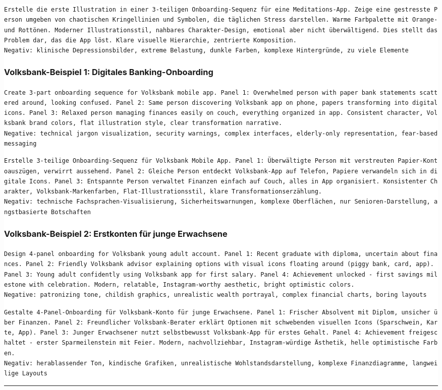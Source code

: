```german
Erstelle die erste Illustration in einer 3-teiligen Onboarding-Sequenz für eine Meditations-App. Zeige eine gestresste Person umgeben von chaotischen Kringellinien und Symbolen, die täglichen Stress darstellen. Warme Farbpalette mit Orange- und Rottönen. Moderner Illustrationsstil, nahbares Charakter-Design, emotional aber nicht überwältigend. Dies stellt das Problem dar, das die App löst. Klare visuelle Hierarchie, zentrierte Komposition.
Negativ: klinische Depressionsbilder, extreme Belastung, dunkle Farben, komplexe Hintergründe, zu viele Elemente
```

### Volksbank-Beispiel 1: Digitales Banking-Onboarding

```english
Create 3-part onboarding sequence for Volksbank mobile app. Panel 1: Overwhelmed person with paper bank statements scattered around, looking confused. Panel 2: Same person discovering Volksbank app on phone, papers transforming into digital icons. Panel 3: Relaxed person managing finances easily on couch, everything organized in app. Consistent character, Volksbank brand colors, flat illustration style, clear transformation narrative.
Negative: technical jargon visualization, security warnings, complex interfaces, elderly-only representation, fear-based messaging
```

```german
Erstelle 3-teilige Onboarding-Sequenz für Volksbank Mobile App. Panel 1: Überwältigte Person mit verstreuten Papier-Kontoauszügen, verwirrt aussehend. Panel 2: Gleiche Person entdeckt Volksbank-App auf Telefon, Papiere verwandeln sich in digitale Icons. Panel 3: Entspannte Person verwaltet Finanzen einfach auf Couch, alles in App organisiert. Konsistenter Charakter, Volksbank-Markenfarben, Flat-Illustrationsstil, klare Transformationserzählung.
Negativ: technische Fachsprachen-Visualisierung, Sicherheitswarnungen, komplexe Oberflächen, nur Senioren-Darstellung, angstbasierte Botschaften
```

### Volksbank-Beispiel 2: Erstkonten für junge Erwachsene

```english
Design 4-panel onboarding for Volksbank young adult account. Panel 1: Recent graduate with diploma, uncertain about finances. Panel 2: Friendly Volksbank advisor explaining options with visual icons floating around (piggy bank, card, app). Panel 3: Young adult confidently using Volksbank app for first salary. Panel 4: Achievement unlocked - first savings milestone with celebration. Modern, relatable, Instagram-worthy aesthetic, bright optimistic colors.
Negative: patronizing tone, childish graphics, unrealistic wealth portrayal, complex financial charts, boring layouts
```

```german
Gestalte 4-Panel-Onboarding für Volksbank-Konto für junge Erwachsene. Panel 1: Frischer Absolvent mit Diplom, unsicher über Finanzen. Panel 2: Freundlicher Volksbank-Berater erklärt Optionen mit schwebenden visuellen Icons (Sparschwein, Karte, App). Panel 3: Junger Erwachsener nutzt selbstbewusst Volksbank-App für erstes Gehalt. Panel 4: Achievement freigeschaltet - erster Sparmeilenstein mit Feier. Modern, nachvollziehbar, Instagram-würdige Ästhetik, helle optimistische Farben.
Negativ: herablassender Ton, kindische Grafiken, unrealistische Wohlstandsdarstellung, komplexe Finanzdiagramme, langweilige Layouts
```

---
